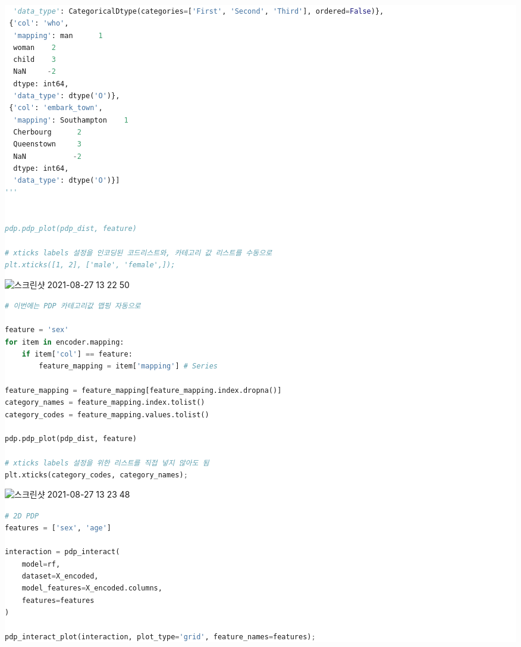 ```py
  'data_type': CategoricalDtype(categories=['First', 'Second', 'Third'], ordered=False)},
 {'col': 'who',
  'mapping': man      1
  woman    2
  child    3
  NaN     -2
  dtype: int64,
  'data_type': dtype('O')},
 {'col': 'embark_town',
  'mapping': Southampton    1
  Cherbourg      2
  Queenstown     3
  NaN           -2
  dtype: int64,
  'data_type': dtype('O')}]
'''


pdp.pdp_plot(pdp_dist, feature)

# xticks labels 설정을 인코딩된 코드리스트와, 카테고리 값 리스트를 수동으로
plt.xticks([1, 2], ['male', 'female',]);
```

![스크린샷 2021-08-27 13 22 50](https://user-images.githubusercontent.com/79494088/131071457-eb2335f7-8759-4ee4-a9d3-0907d2aeae86.png)

```py
# 이번에는 PDP 카테고리값 맵핑 자동으로

feature = 'sex'
for item in encoder.mapping:
    if item['col'] == feature:
        feature_mapping = item['mapping'] # Series
        
feature_mapping = feature_mapping[feature_mapping.index.dropna()]
category_names = feature_mapping.index.tolist()
category_codes = feature_mapping.values.tolist()

pdp.pdp_plot(pdp_dist, feature)

# xticks labels 설정을 위한 리스트를 직접 넣지 않아도 됨
plt.xticks(category_codes, category_names);
```

![스크린샷 2021-08-27 13 23 48](https://user-images.githubusercontent.com/79494088/131071509-5c78f182-ab2b-4f2d-98e6-c7feca703698.png)

```py
# 2D PDP
features = ['sex', 'age']

interaction = pdp_interact(
    model=rf, 
    dataset=X_encoded, 
    model_features=X_encoded.columns, 
    features=features
)

pdp_interact_plot(interaction, plot_type='grid', feature_names=features);
```
